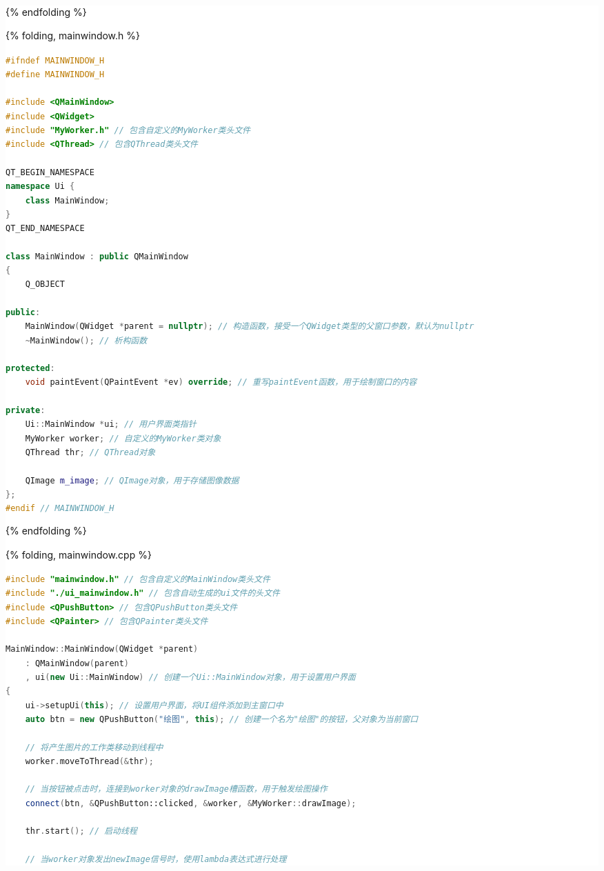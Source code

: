 {% endfolding %}

{% folding, mainwindow.h %}

```cpp
#ifndef MAINWINDOW_H
#define MAINWINDOW_H

#include <QMainWindow>
#include <QWidget>
#include "MyWorker.h" // 包含自定义的MyWorker类头文件
#include <QThread> // 包含QThread类头文件

QT_BEGIN_NAMESPACE
namespace Ui {
    class MainWindow;
}
QT_END_NAMESPACE

class MainWindow : public QMainWindow
{
    Q_OBJECT

public:
    MainWindow(QWidget *parent = nullptr); // 构造函数，接受一个QWidget类型的父窗口参数，默认为nullptr
    ~MainWindow(); // 析构函数

protected:
    void paintEvent(QPaintEvent *ev) override; // 重写paintEvent函数，用于绘制窗口的内容

private:
    Ui::MainWindow *ui; // 用户界面类指针
    MyWorker worker; // 自定义的MyWorker类对象
    QThread thr; // QThread对象

    QImage m_image; // QImage对象，用于存储图像数据
};
#endif // MAINWINDOW_H
```

{% endfolding %}

{% folding, mainwindow.cpp %}

```cpp
#include "mainwindow.h" // 包含自定义的MainWindow类头文件
#include "./ui_mainwindow.h" // 包含自动生成的ui文件的头文件
#include <QPushButton> // 包含QPushButton类头文件
#include <QPainter> // 包含QPainter类头文件

MainWindow::MainWindow(QWidget *parent)
    : QMainWindow(parent)
    , ui(new Ui::MainWindow) // 创建一个Ui::MainWindow对象，用于设置用户界面
{
    ui->setupUi(this); // 设置用户界面，将UI组件添加到主窗口中
    auto btn = new QPushButton("绘图", this); // 创建一个名为"绘图"的按钮，父对象为当前窗口

    // 将产生图片的工作类移动到线程中
    worker.moveToThread(&thr);

    // 当按钮被点击时，连接到worker对象的drawImage槽函数，用于触发绘图操作
    connect(btn, &QPushButton::clicked, &worker, &MyWorker::drawImage);

    thr.start(); // 启动线程

    // 当worker对象发出newImage信号时，使用lambda表达式进行处理
```